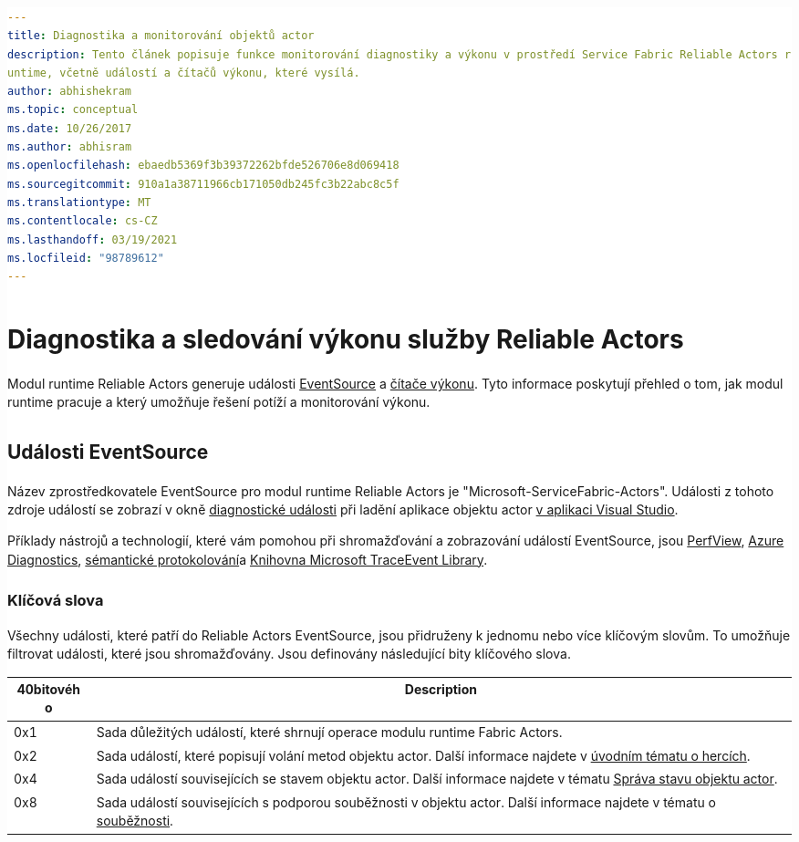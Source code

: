 ```yaml
---
title: Diagnostika a monitorování objektů actor
description: Tento článek popisuje funkce monitorování diagnostiky a výkonu v prostředí Service Fabric Reliable Actors runtime, včetně událostí a čítačů výkonu, které vysílá.
author: abhishekram
ms.topic: conceptual
ms.date: 10/26/2017
ms.author: abhisram
ms.openlocfilehash: ebaedb5369f3b39372262bfde526706e8d069418
ms.sourcegitcommit: 910a1a38711966cb171050db245fc3b22abc8c5f
ms.translationtype: MT
ms.contentlocale: cs-CZ
ms.lasthandoff: 03/19/2021
ms.locfileid: "98789612"
---
```

# <a name="diagnostics-and-performance-monitoring-for-reliable-actors"></a>Diagnostika a sledování výkonu služby Reliable Actors
Modul runtime Reliable Actors generuje události [EventSource](/dotnet/api/system.diagnostics.tracing.eventsource) a [čítače výkonu](/dotnet/api/system.diagnostics.performancecounter). Tyto informace poskytují přehled o tom, jak modul runtime pracuje a který umožňuje řešení potíží a monitorování výkonu.

## <a name="eventsource-events"></a>Události EventSource
Název zprostředkovatele EventSource pro modul runtime Reliable Actors je "Microsoft-ServiceFabric-Actors". Události z tohoto zdroje událostí se zobrazí v okně [diagnostické události](service-fabric-diagnostics-how-to-monitor-and-diagnose-services-locally.md#view-service-fabric-system-events-in-visual-studio) při ladění aplikace objektu actor [v aplikaci Visual Studio](service-fabric-debugging-your-application.md).

Příklady nástrojů a technologií, které vám pomohou při shromažďování a zobrazování událostí EventSource, jsou [PerfView](https://www.microsoft.com/download/details.aspx?id=28567), [Azure Diagnostics](../cloud-services/cloud-services-dotnet-diagnostics.md), [sémantické protokolování](/previous-versions/msp-n-p/dn774980(v=pandp.10))a [Knihovna Microsoft TraceEvent Library](https://www.nuget.org/packages/Microsoft.Diagnostics.Tracing.TraceEvent).

### <a name="keywords"></a>Klíčová slova
Všechny události, které patří do Reliable Actors EventSource, jsou přidruženy k jednomu nebo více klíčovým slovům. To umožňuje filtrovat události, které jsou shromažďovány. Jsou definovány následující bity klíčového slova.

| 40bitového | Description |
| --- | --- |
| 0x1 |Sada důležitých událostí, které shrnují operace modulu runtime Fabric Actors. |
| 0x2 |Sada událostí, které popisují volání metod objektu actor. Další informace najdete v [úvodním tématu o hercích](service-fabric-reliable-actors-introduction.md). |
| 0x4 |Sada událostí souvisejících se stavem objektu actor. Další informace najdete v tématu [Správa stavu objektu actor](service-fabric-reliable-actors-state-management.md). |
| 0x8 |Sada událostí souvisejících s podporou souběžnosti v objektu actor. Další informace najdete v tématu o [souběžnosti](service-fabric-reliable-actors-introduction.md#concurrency). |
